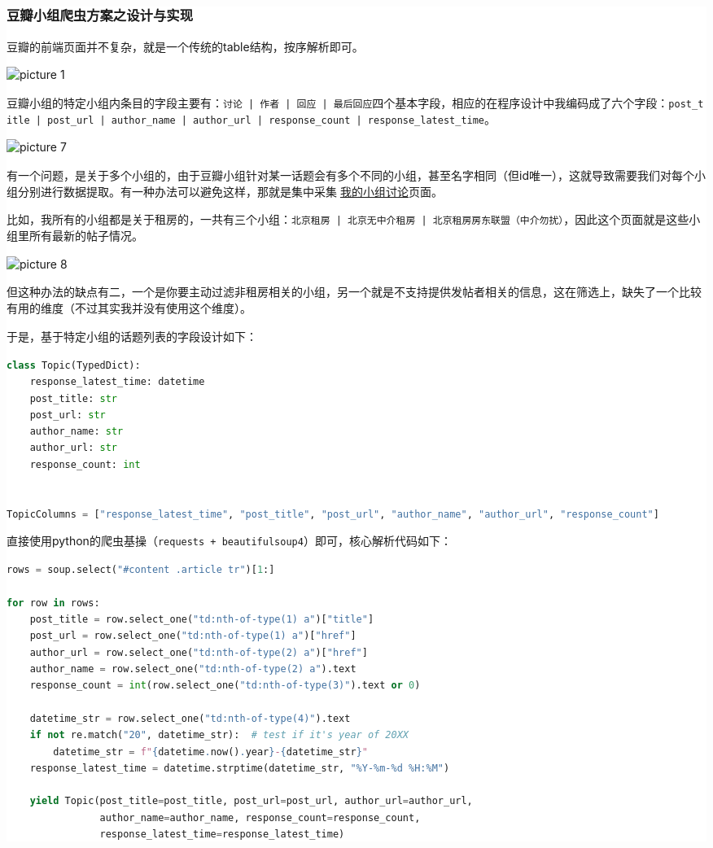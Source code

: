 ### 豆瓣小组爬虫方案之设计与实现

豆瓣的前端页面并不复杂，就是一个传统的table结构，按序解析即可。

![picture 1](https://mark-vue-oss.oss-cn-hangzhou.aliyuncs.com/mark_hire-house-research-1646637351707-b2675d6892f4102387b6588f435516597ca8711072a5e22543218683452c6c05.png)  

豆瓣小组的特定小组内条目的字段主要有：`讨论 | 作者 | 回应 | 最后回应`四个基本字段，相应的在程序设计中我编码成了六个字段：`post_title | post_url | author_name | author_url | response_count | response_latest_time`。

![picture 7](https://mark-vue-oss.oss-cn-hangzhou.aliyuncs.com/mark_hire-house-research-1646635247259-62e1f827aaf997bd418f03538e9fe955b1fd5f371ab15ccbe1e47eeb05999b8e.png)  

有一个问题，是关于多个小组的，由于豆瓣小组针对某一话题会有多个不同的小组，甚至名字相同（但id唯一），这就导致需要我们对每个小组分别进行数据提取。有一种办法可以避免这样，那就是集中采集 [我的小组讨论](https://www.douban.com/group/)页面。

比如，我所有的小组都是关于租房的，一共有三个小组：`北京租房 | 北京无中介租房 | 北京租房房东联盟（中介勿扰）`，因此这个页面就是这些小组里所有最新的帖子情况。

![picture 8](https://mark-vue-oss.oss-cn-hangzhou.aliyuncs.com/mark_hire-house-research-1646635533016-b6ae0771f901dd12faed61e6d68875d1deb95c60645d5ccc84f7dda033394837.png)  

但这种办法的缺点有二，一个是你要主动过滤非租房相关的小组，另一个就是不支持提供发帖者相关的信息，这在筛选上，缺失了一个比较有用的维度（不过其实我并没有使用这个维度）。  

于是，基于特定小组的话题列表的字段设计如下：

```python
class Topic(TypedDict):
    response_latest_time: datetime
    post_title: str
    post_url: str
    author_name: str
    author_url: str
    response_count: int


TopicColumns = ["response_latest_time", "post_title", "post_url", "author_name", "author_url", "response_count"]
```

直接使用python的爬虫基操（`requests + beautifulsoup4`）即可，核心解析代码如下：

```python
rows = soup.select("#content .article tr")[1:]

for row in rows:
    post_title = row.select_one("td:nth-of-type(1) a")["title"]
    post_url = row.select_one("td:nth-of-type(1) a")["href"]
    author_url = row.select_one("td:nth-of-type(2) a")["href"]
    author_name = row.select_one("td:nth-of-type(2) a").text
    response_count = int(row.select_one("td:nth-of-type(3)").text or 0)

    datetime_str = row.select_one("td:nth-of-type(4)").text
    if not re.match("20", datetime_str):  # test if it's year of 20XX
        datetime_str = f"{datetime.now().year}-{datetime_str}"
    response_latest_time = datetime.strptime(datetime_str, "%Y-%m-%d %H:%M")

    yield Topic(post_title=post_title, post_url=post_url, author_url=author_url,
                author_name=author_name, response_count=response_count,
                response_latest_time=response_latest_time)
```
